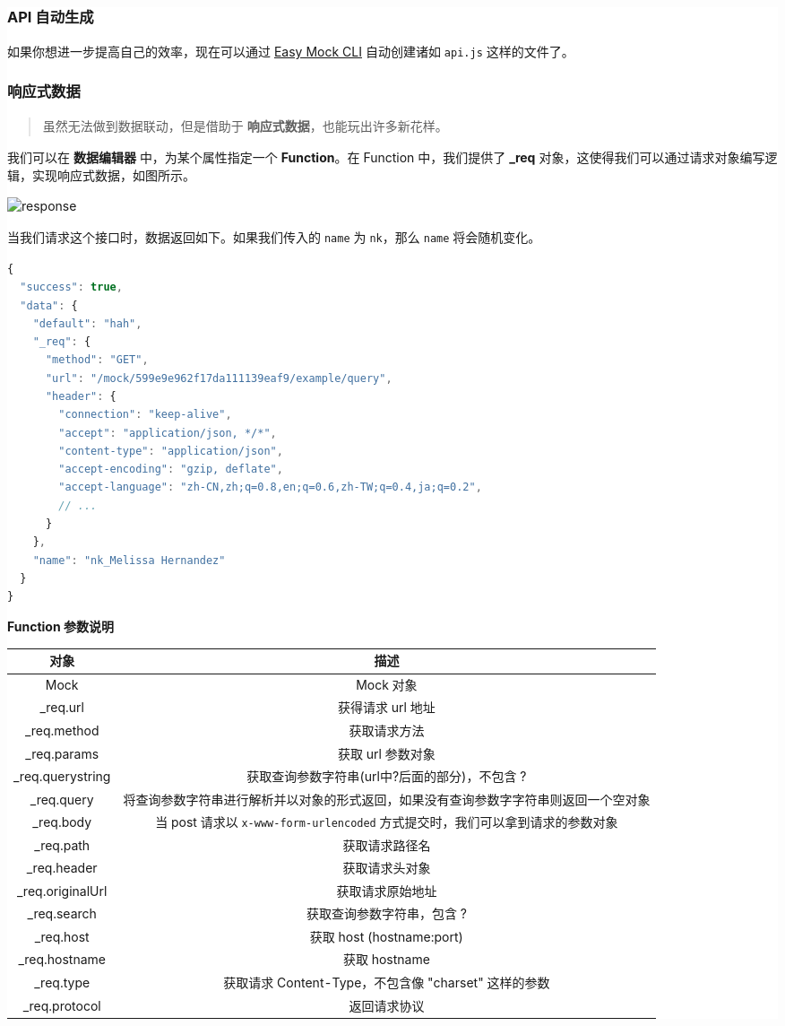 ### API 自动生成

如果你想进一步提高自己的效率，现在可以通过 [Easy Mock CLI](https://github.com/easy-mock/easy-mock-cli) 自动创建诸如 `api.js` 这样的文件了。

### 响应式数据
> 虽然无法做到数据联动，但是借助于 **响应式数据**，也能玩出许多新花样。

我们可以在 **数据编辑器** 中，为某个属性指定一个 **Function**。在 Function 中，我们提供了 **_req** 对象，这使得我们可以通过请求对象编写逻辑，实现响应式数据，如图所示。

![response](./images/response.png)

当我们请求这个接口时，数据返回如下。如果我们传入的 `name` 为 `nk`，那么 `name` 将会随机变化。

```js
{
  "success": true,
  "data": {
    "default": "hah",
    "_req": {
      "method": "GET",
      "url": "/mock/599e9e962f17da111139eaf9/example/query",
      "header": {
        "connection": "keep-alive",
        "accept": "application/json, */*",
        "content-type": "application/json",
        "accept-encoding": "gzip, deflate",
        "accept-language": "zh-CN,zh;q=0.8,en;q=0.6,zh-TW;q=0.4,ja;q=0.2",
        // ...
      }
    },
    "name": "nk_Melissa Hernandez"
  }
}
```
**Function 参数说明**

| 对象 | 描述 | 
|:---:|:----:|
| Mock | Mock 对象 |
| _req.url | 获得请求 url 地址 |
| _req.method | 获取请求方法 |
| _req.params | 获取 url 参数对象|
| _req.querystring | 获取查询参数字符串(url中?后面的部分)，不包含 ? |
| _req.query | 将查询参数字符串进行解析并以对象的形式返回，如果没有查询参数字字符串则返回一个空对象 |
| _req.body | 当 post 请求以 `x-www-form-urlencoded` 方式提交时，我们可以拿到请求的参数对象 |
| _req.path | 获取请求路径名 |
| _req.header | 获取请求头对象 |
| _req.originalUrl | 获取请求原始地址 |
| _req.search | 获取查询参数字符串，包含 ? |
| _req.host | 获取 host (hostname:port) |
| _req.hostname | 获取 hostname |
| _req.type | 获取请求 Content-Type，不包含像 "charset" 这样的参数 |
| _req.protocol | 返回请求协议 |